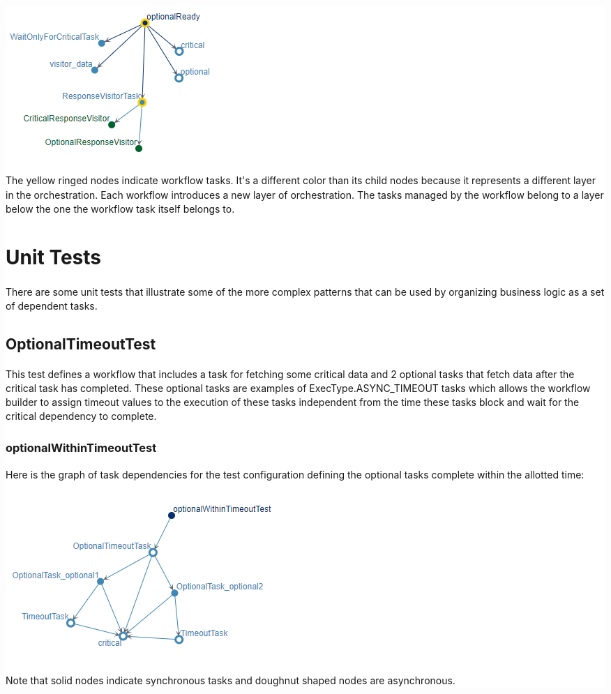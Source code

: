 ![optionalReady_workflow](/docs/optionalReady_workflow.png)

The yellow ringed nodes indicate workflow tasks.  It's a different color than its child nodes because it represents a different layer in the orchestration.  Each workflow introduces a new layer of orchestration.  The tasks managed by the workflow belong to a layer below the one the workflow task itself belongs to.

# Unit Tests
There are some unit tests that illustrate some of the more complex patterns that can be used by organizing business logic as a set of dependent tasks.

## OptionalTimeoutTest
This test defines a workflow that includes a task for fetching some critical data and 2 optional tasks that fetch data after the critical task has completed.  These optional tasks are examples of ExecType.ASYNC_TIMEOUT tasks which allows the workflow builder to assign timeout values to the execution of these tasks independent from the time these tasks block and wait for the critical dependency to complete.

### optionalWithinTimeoutTest

Here is the graph of task dependencies for the test configuration defining the optional tasks complete within the allotted time:

![optionalWithinTimeoutTest_tasks](/docs/optionalWithinTimeoutTest_tasks.png)

Note that solid nodes indicate synchronous tasks and doughnut shaped nodes are asynchronous.
